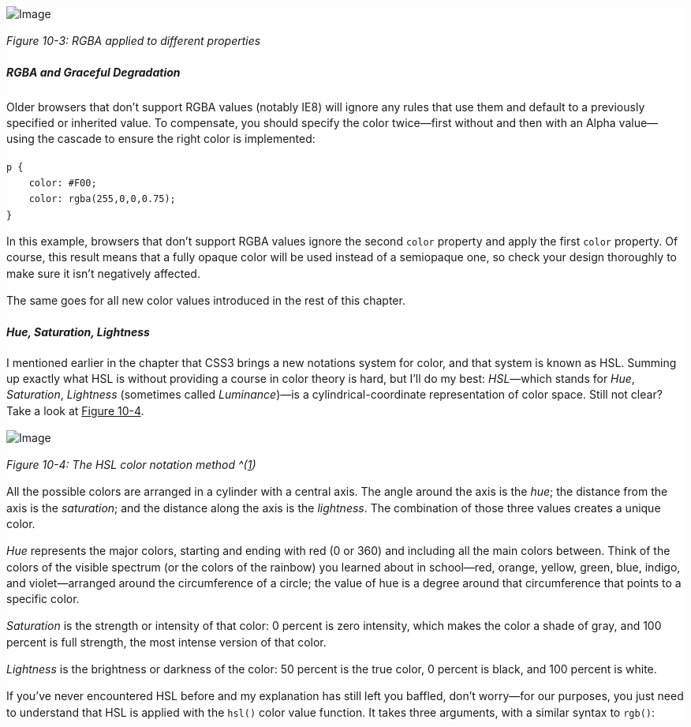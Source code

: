 ![Image](graphics/f10-03.jpg)

*Figure 10-3: RGBA applied to different properties*

##### **RGBA and Graceful Degradation**

Older browsers that don’t support RGBA values (notably IE8) will ignore any rules that use them and default to a previously specified or inherited value. To compensate, you should specify the color twice—first without and then with an Alpha value—using the cascade to ensure the right color is implemented:

```
p {
    color: #F00;
    color: rgba(255,0,0,0.75);
}
```

In this example, browsers that don’t support RGBA values ignore the second `color` property and apply the first `color` property. Of course, this result means that a fully opaque color will be used instead of a semiopaque one, so check your design thoroughly to make sure it isn’t negatively affected.

The same goes for all new color values introduced in the rest of this chapter.

#### ***Hue, Saturation, Lightness***

I mentioned earlier in the chapter that CSS3 brings a new notations system for color, and that system is known as HSL. Summing up exactly what HSL is without providing a course in color theory is hard, but I’ll do my best: *HSL*—which stands for *Hue*, *Saturation*, *Lightness* (sometimes called *Luminance*)—is a cylindrical-coordinate representation of color space. Still not clear? Take a look at [Figure 10-4](ch10.html#ch10fig4).

![Image](graphics/f10-04.jpg)

*Figure 10-4: The HSL color notation method ^([1](footnote.html#footnote5))*

All the possible colors are arranged in a cylinder with a central axis. The angle around the axis is the *hue*; the distance from the axis is the *saturation*; and the distance along the axis is the *lightness*. The combination of those three values creates a unique color.

*Hue* represents the major colors, starting and ending with red (0 or 360) and including all the main colors between. Think of the colors of the visible spectrum (or the colors of the rainbow) you learned about in school—red, orange, yellow, green, blue, indigo, and violet—arranged around the circumference of a circle; the value of hue is a degree around that circumference that points to a specific color.

*Saturation* is the strength or intensity of that color: 0 percent is zero intensity, which makes the color a shade of gray, and 100 percent is full strength, the most intense version of that color.

*Lightness* is the brightness or darkness of the color: 50 percent is the true color, 0 percent is black, and 100 percent is white.

If you’ve never encountered HSL before and my explanation has still left you baffled, don’t worry—for our purposes, you just need to understand that HSL is applied with the `hsl()` color value function. It takes three arguments, with a similar syntax to `rgb()`:
